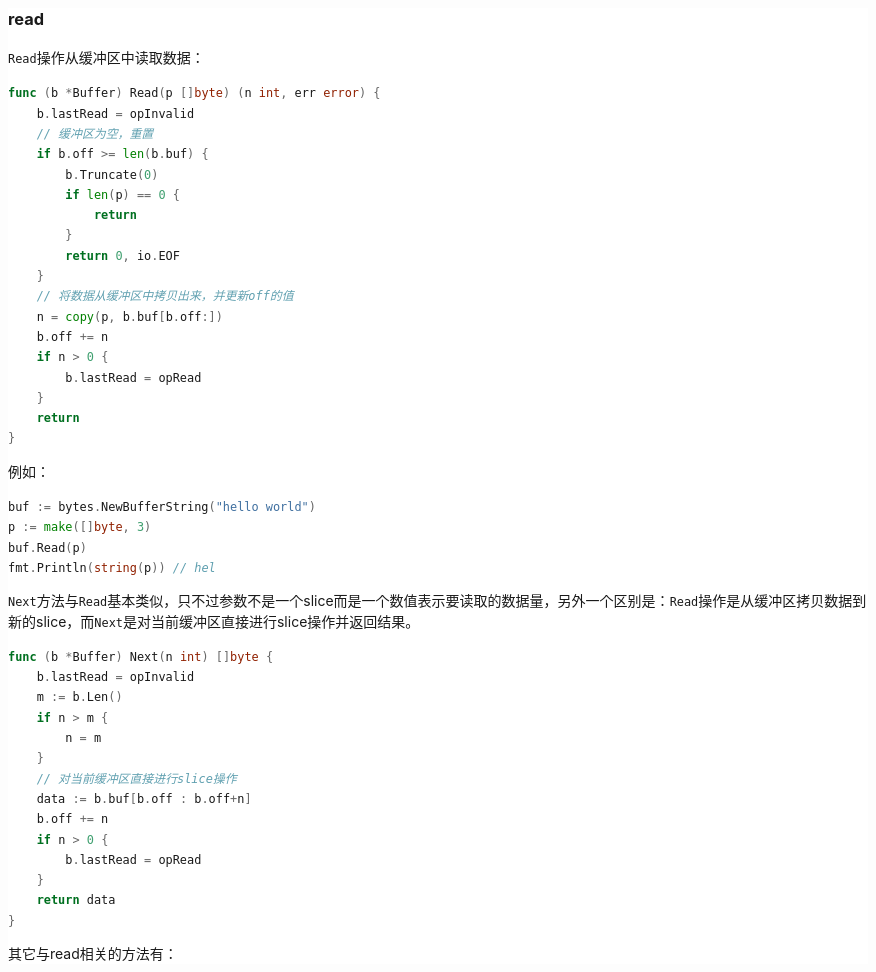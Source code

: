 ### read

`Read`操作从缓冲区中读取数据：

```go
func (b *Buffer) Read(p []byte) (n int, err error) {
    b.lastRead = opInvalid
    // 缓冲区为空，重置
    if b.off >= len(b.buf) {
        b.Truncate(0)
        if len(p) == 0 {
            return
        }
        return 0, io.EOF
    }
    // 将数据从缓冲区中拷贝出来，并更新off的值
    n = copy(p, b.buf[b.off:])
    b.off += n
    if n > 0 {
        b.lastRead = opRead
    }
    return
}
```

例如：

```go
buf := bytes.NewBufferString("hello world")
p := make([]byte, 3)
buf.Read(p)
fmt.Println(string(p)) // hel
```

`Next`方法与`Read`基本类似，只不过参数不是一个slice而是一个数值表示要读取的数据量，另外一个区别是：`Read`操作是从缓冲区拷贝数据到新的slice，而`Next`是对当前缓冲区直接进行slice操作并返回结果。

```go
func (b *Buffer) Next(n int) []byte {
    b.lastRead = opInvalid
    m := b.Len()
    if n > m {
        n = m
    }
    // 对当前缓冲区直接进行slice操作
    data := b.buf[b.off : b.off+n]
    b.off += n
    if n > 0 {
        b.lastRead = opRead
    }
    return data
}
```

其它与read相关的方法有：
